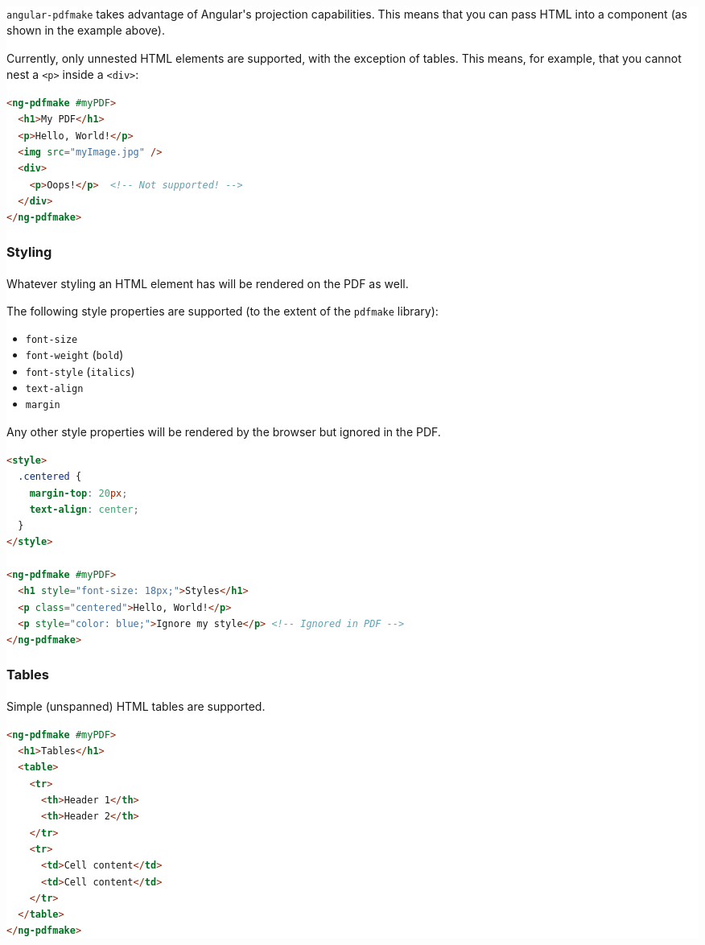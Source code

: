 `angular-pdfmake` takes advantage of Angular's projection capabilities. 
This means that you can pass HTML into a component (as shown in the example above).

Currently, only unnested HTML elements are supported, with the exception of tables.
This means, for example, that you cannot nest a `<p>` inside a `<div>`:

```html
<ng-pdfmake #myPDF>
  <h1>My PDF</h1>
  <p>Hello, World!</p>
  <img src="myImage.jpg" />
  <div>
    <p>Oops!</p>  <!-- Not supported! -->
  </div>
</ng-pdfmake>
```

### Styling

Whatever styling an HTML element has will be rendered on the PDF as well.

The following style properties are supported (to the extent of the `pdfmake` library):
  * `font-size`
  * `font-weight` (`bold`)
  * `font-style` (`italics`)
  * `text-align`
  * `margin`

Any other style properties will be rendered by the browser but ignored in the PDF.

```html
<style>
  .centered {
    margin-top: 20px;
    text-align: center;
  }
</style>

<ng-pdfmake #myPDF>
  <h1 style="font-size: 18px;">Styles</h1>
  <p class="centered">Hello, World!</p>
  <p style="color: blue;">Ignore my style</p> <!-- Ignored in PDF -->
</ng-pdfmake>
```

### Tables

Simple (unspanned) HTML tables are supported.

```html
<ng-pdfmake #myPDF>
  <h1>Tables</h1>
  <table>
    <tr>
      <th>Header 1</th>
      <th>Header 2</th>
    </tr>
    <tr>
      <td>Cell content</td>
      <td>Cell content</td>
    </tr>
  </table>
</ng-pdfmake>
```
